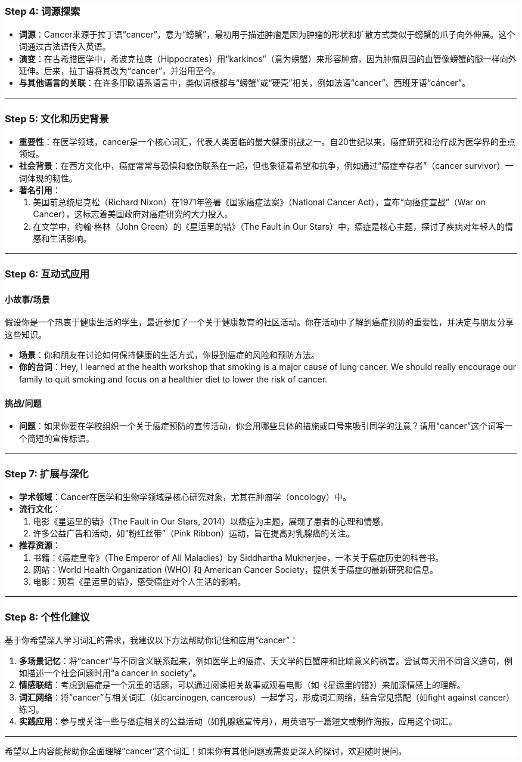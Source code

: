
### Step 4: 词源探索

- **词源**：Cancer来源于拉丁语“cancer”，意为“螃蟹”，最初用于描述肿瘤是因为肿瘤的形状和扩散方式类似于螃蟹的爪子向外伸展。这个词通过古法语传入英语。
- **演变**：在古希腊医学中，希波克拉底（Hippocrates）用“karkinos”（意为螃蟹）来形容肿瘤，因为肿瘤周围的血管像螃蟹的腿一样向外延伸。后来，拉丁语将其改为“cancer”，并沿用至今。
- **与其他语言的关联**：在许多印欧语系语言中，类似词根都与“螃蟹”或“硬壳”相关，例如法语“cancer”、西班牙语“cáncer”。

---

### Step 5: 文化和历史背景

- **重要性**：在医学领域，cancer是一个核心词汇，代表人类面临的最大健康挑战之一。自20世纪以来，癌症研究和治疗成为医学界的重点领域。
- **社会背景**：在西方文化中，癌症常常与恐惧和悲伤联系在一起，但也象征着希望和抗争，例如通过“癌症幸存者”（cancer survivor）一词体现的韧性。
- **著名引用**：
  1. 美国前总统尼克松（Richard Nixon）在1971年签署《国家癌症法案》（National Cancer Act），宣布“向癌症宣战”（War on Cancer），这标志着美国政府对癌症研究的大力投入。
  2. 在文学中，约翰·格林（John Green）的《星运里的错》（The Fault in Our Stars）中，癌症是核心主题，探讨了疾病对年轻人的情感和生活影响。

---

### Step 6: 互动式应用

#### 小故事/场景
假设你是一个热衷于健康生活的学生，最近参加了一个关于健康教育的社区活动。你在活动中了解到癌症预防的重要性，并决定与朋友分享这些知识。
- **场景**：你和朋友在讨论如何保持健康的生活方式，你提到癌症的风险和预防方法。
- **你的台词**：Hey, I learned at the health workshop that smoking is a major cause of lung cancer. We should really encourage our family to quit smoking and focus on a healthier diet to lower the risk of cancer.

#### 挑战/问题
- **问题**：如果你要在学校组织一个关于癌症预防的宣传活动，你会用哪些具体的措施或口号来吸引同学的注意？请用“cancer”这个词写一个简短的宣传标语。

---

### Step 7: 扩展与深化

- **学术领域**：Cancer在医学和生物学领域是核心研究对象，尤其在肿瘤学（oncology）中。
- **流行文化**：
  1. 电影《星运里的错》（The Fault in Our Stars, 2014）以癌症为主题，展现了患者的心理和情感。
  2. 许多公益广告和活动，如“粉红丝带”（Pink Ribbon）运动，旨在提高对乳腺癌的关注。
- **推荐资源**：
  1. 书籍：《癌症皇帝》（The Emperor of All Maladies）by Siddhartha Mukherjee，一本关于癌症历史的科普书。
  2. 网站：World Health Organization (WHO) 和 American Cancer Society，提供关于癌症的最新研究和信息。
  3. 电影：观看《星运里的错》，感受癌症对个人生活的影响。

---

### Step 8: 个性化建议

基于你希望深入学习词汇的需求，我建议以下方法帮助你记住和应用“cancer”：
1. **多场景记忆**：将“cancer”与不同含义联系起来，例如医学上的癌症、天文学的巨蟹座和比喻意义的祸害。尝试每天用不同含义造句，例如描述一个社会问题时用“a cancer in society”。
2. **情感联结**：考虑到癌症是一个沉重的话题，可以通过阅读相关故事或观看电影（如《星运里的错》）来加深情感上的理解。
3. **词汇网络**：将“cancer”与相关词汇（如carcinogen, cancerous）一起学习，形成词汇网络，结合常见搭配（如fight against cancer）练习。
4. **实践应用**：参与或关注一些与癌症相关的公益活动（如乳腺癌宣传月），用英语写一篇短文或制作海报，应用这个词汇。

---

希望以上内容能帮助你全面理解“cancer”这个词汇！如果你有其他问题或需要更深入的探讨，欢迎随时提问。